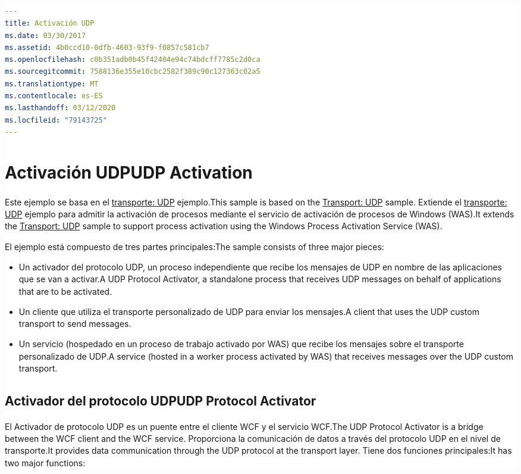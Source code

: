 ```yaml
---
title: Activación UDP
ms.date: 03/30/2017
ms.assetid: 4b0ccd10-0dfb-4603-93f9-f0857c581cb7
ms.openlocfilehash: c0b351adb0b45f42404e94c74bdcff7785c2d0ca
ms.sourcegitcommit: 7588136e355e10cbc2582f389c90c127363c02a5
ms.translationtype: MT
ms.contentlocale: es-ES
ms.lasthandoff: 03/12/2020
ms.locfileid: "79143725"
---
```

# <a name="udp-activation"></a><span data-ttu-id="5a26d-102">Activación UDP</span><span class="sxs-lookup"><span data-stu-id="5a26d-102">UDP Activation</span></span>
<span data-ttu-id="5a26d-103">Este ejemplo se basa en el [transporte: UDP](../../../../docs/framework/wcf/samples/transport-udp.md) ejemplo.</span><span class="sxs-lookup"><span data-stu-id="5a26d-103">This sample is based on the [Transport: UDP](../../../../docs/framework/wcf/samples/transport-udp.md) sample.</span></span> <span data-ttu-id="5a26d-104">Extiende el [transporte: UDP](../../../../docs/framework/wcf/samples/transport-udp.md) ejemplo para admitir la activación de procesos mediante el servicio de activación de procesos de Windows (WAS).</span><span class="sxs-lookup"><span data-stu-id="5a26d-104">It extends the [Transport: UDP](../../../../docs/framework/wcf/samples/transport-udp.md) sample to support process activation using the Windows Process Activation Service (WAS).</span></span>  
  
 <span data-ttu-id="5a26d-105">El ejemplo está compuesto de tres partes principales:</span><span class="sxs-lookup"><span data-stu-id="5a26d-105">The sample consists of three major pieces:</span></span>  
  
- <span data-ttu-id="5a26d-106">Un activador del protocolo UDP, un proceso independiente que recibe los mensajes de UDP en nombre de las aplicaciones que se van a activar.</span><span class="sxs-lookup"><span data-stu-id="5a26d-106">A UDP Protocol Activator, a standalone process that receives UDP messages on behalf of applications that are to be activated.</span></span>  
  
- <span data-ttu-id="5a26d-107">Un cliente que utiliza el transporte personalizado de UDP para enviar los mensajes.</span><span class="sxs-lookup"><span data-stu-id="5a26d-107">A client that uses the UDP custom transport to send messages.</span></span>  
  
- <span data-ttu-id="5a26d-108">Un servicio (hospedado en un proceso de trabajo activado por WAS) que recibe los mensajes sobre el transporte personalizado de UDP.</span><span class="sxs-lookup"><span data-stu-id="5a26d-108">A service (hosted in a worker process activated by WAS) that receives messages over the UDP custom transport.</span></span>  
  
## <a name="udp-protocol-activator"></a><span data-ttu-id="5a26d-109">Activador del protocolo UDP</span><span class="sxs-lookup"><span data-stu-id="5a26d-109">UDP Protocol Activator</span></span>  
 <span data-ttu-id="5a26d-110">El Activador de protocolo UDP es un puente entre el cliente WCF y el servicio WCF.</span><span class="sxs-lookup"><span data-stu-id="5a26d-110">The UDP Protocol Activator is a bridge between the WCF client and the WCF service.</span></span> <span data-ttu-id="5a26d-111">Proporciona la comunicación de datos a través del protocolo UDP en el nivel de transporte.</span><span class="sxs-lookup"><span data-stu-id="5a26d-111">It provides data communication through the UDP protocol at the transport layer.</span></span> <span data-ttu-id="5a26d-112">Tiene dos funciones principales:</span><span class="sxs-lookup"><span data-stu-id="5a26d-112">It has two major functions:</span></span>  
  